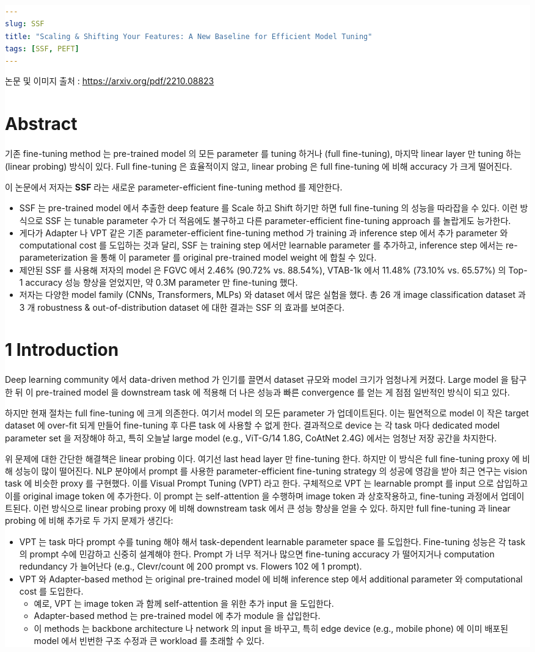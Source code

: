 ```yaml
---
slug: SSF
title: "Scaling & Shifting Your Features: A New Baseline for Efficient Model Tuning"
tags: [SSF, PEFT]
---
```


논문 및 이미지 출처 : <https://arxiv.org/pdf/2210.08823>

# Abstract

기존 fine-tuning method 는 pre-trained model 의 모든 parameter 를 tuning 하거나 (full fine-tuning), 마지막 linear layer 만 tuning 하는 (linear probing) 방식이 있다. Full fine-tuning 은 효율적이지 않고, linear probing 은 full fine-tuning 에 비해 accuracy 가 크게 떨어진다. 

이 논문에서 저자는 **SSF** 라는 새로운 parameter-efficient fine-tuning method 를 제안한다. 

- SSF 는 pre-trained model 에서 추출한 deep feature 를 Scale 하고 Shift 하기만 하면 full fine-tuning 의 성능을 따라잡을 수 있다. 이런 방식으로 SSF 는 tunable parameter 수가 더 적음에도 불구하고 다른 parameter-efficient fine-tuning approach 를 놀랍게도 능가한다. 
- 게다가 Adapter 나 VPT 같은 기존 parameter-efficient fine-tuning method 가 training 과 inference step 에서 추가 parameter 와 computational cost 를 도입하는 것과 달리, SSF 는 training step 에서만 learnable parameter 를 추가하고, inference step 에서는 re-parameterization 을 통해 이 parameter 를 original pre-trained model weight 에 합칠 수 있다. 
- 제안된 SSF 를 사용해 저자의 model 은 FGVC 에서 2.46% (90.72% vs. 88.54%), VTAB-1k 에서 11.48% (73.10% vs. 65.57%) 의 Top-1 accuracy 성능 향상을 얻었지만, 약 0.3M parameter 만 fine-tuning 했다. 
- 저자는 다양한 model family (CNNs, Transformers, MLPs) 와 dataset 에서 많은 실험을 했다. 총 26 개 image classification dataset 과 3 개 robustness & out-of-distribution dataset 에 대한 결과는 SSF 의 효과를 보여준다.

# 1 Introduction

Deep learning community 에서 data-driven method 가 인기를 끌면서 dataset 규모와 model 크기가 엄청나게 커졌다. Large model 을 탐구한 뒤 이 pre-trained model 을 downstream task 에 적용해 더 나은 성능과 빠른 convergence 를 얻는 게 점점 일반적인 방식이 되고 있다.

하지만 현재 절차는 full fine-tuning 에 크게 의존한다. 여기서 model 의 모든 parameter 가 업데이트된다. 이는 필연적으로 model 이 작은 target dataset 에 over-fit 되게 만들어 fine-tuning 후 다른 task 에 사용할 수 없게 한다. 결과적으로 device 는 각 task 마다 dedicated model parameter set 을 저장해야 하고, 특히 오늘날 large model (e.g., ViT-G/14 1.8G, CoAtNet 2.4G) 에서는 엄청난 저장 공간을 차지한다.

위 문제에 대한 간단한 해결책은 linear probing 이다. 여기선 last head layer 만 fine-tuning 한다. 하지만 이 방식은 full fine-tuning proxy 에 비해 성능이 많이 떨어진다. NLP 분야에서 prompt 를 사용한 parameter-efficient fine-tuning strategy 의 성공에 영감을 받아 최근 연구는 vision task 에 비슷한 proxy 를 구현했다. 이를 Visual Prompt Tuning (VPT) 라고 한다. 구체적으로 VPT 는 learnable prompt 를 input 으로 삽입하고 이를 original image token 에 추가한다. 이 prompt 는 self-attention 을 수행하며 image token 과 상호작용하고, fine-tuning 과정에서 업데이트된다. 이런 방식으로 linear probing proxy 에 비해 downstream task 에서 큰 성능 향상을 얻을 수 있다. 하지만 full fine-tuning 과 linear probing 에 비해 추가로 두 가지 문제가 생긴다:

- VPT 는 task 마다 prompt 수를 tuning 해야 해서 task-dependent learnable parameter space 를 도입한다. Fine-tuning 성능은 각 task 의 prompt 수에 민감하고 신중히 설계해야 한다. Prompt 가 너무 적거나 많으면 fine-tuning accuracy 가 떨어지거나 computation redundancy 가 늘어난다 (e.g., Clevr/count 에 200 prompt vs. Flowers 102 에 1 prompt).
- VPT 와 Adapter-based method 는 original pre-trained model 에 비해 inference step 에서 additional parameter 와 computational cost 를 도입한다. 
  - 예로, VPT 는 image token 과 함께 self-attention 을 위한 추가 input 을 도입한다. 
  - Adapter-based method 는 pre-trained model 에 추가 module 을 삽입한다. 
  - 이 methods 는 backbone architecture 나 network 의 input 을 바꾸고, 특히 edge device (e.g., mobile phone) 에 이미 배포된 model 에서 빈번한 구조 수정과 큰 workload 를 초래할 수 있다.
